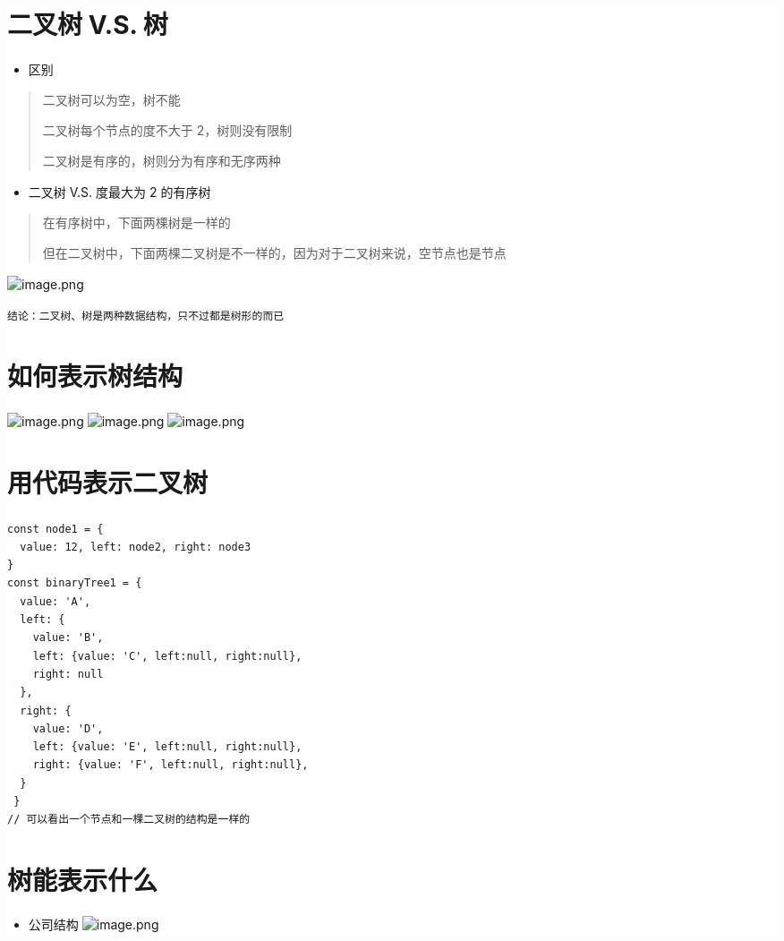 # 二叉树 V.S. 树
- 区别
> 二叉树可以为空，树不能
> 
> 二叉树每个节点的度不大于 2，树则没有限制
>
> 二叉树是有序的，树则分为有序和无序两种

-  二叉树 V.S. 度最大为 2 的有序树
> 在有序树中，下面两棵树是一样的
>
> 但在二叉树中，下面两棵二叉树是不一样的，因为对于二叉树来说，空节点也是节点

![image.png](https://upload-images.jianshu.io/upload_images/1181204-3a493f88edf0fcbb.png?imageMogr2/auto-orient/strip%7CimageView2/2/w/1240)

``结论：二叉树、树是两种数据结构，只不过都是树形的而已``

# 如何表示树结构
![image.png](https://upload-images.jianshu.io/upload_images/1181204-42a30efb083161a7.png?imageMogr2/auto-orient/strip%7CimageView2/2/w/1240)
![image.png](https://upload-images.jianshu.io/upload_images/1181204-ee58a89bf0f76713.png?imageMogr2/auto-orient/strip%7CimageView2/2/w/1240)
![image.png](https://upload-images.jianshu.io/upload_images/1181204-59b07fd9e4cbc4d5.png?imageMogr2/auto-orient/strip%7CimageView2/2/w/1240)

# 用代码表示二叉树
```
const node1 = { 
  value: 12, left: node2, right: node3 
}
const binaryTree1 = {
  value: 'A',
  left: {
    value: 'B',
    left: {value: 'C', left:null, right:null}, 
    right: null
  },
  right: {
    value: 'D',
    left: {value: 'E', left:null, right:null}, 
    right: {value: 'F', left:null, right:null},
  }
 }
// 可以看出一个节点和一棵二叉树的结构是一样的
```

# 树能表示什么
- 公司结构
![image.png](https://upload-images.jianshu.io/upload_images/1181204-397ed50f1e9a4386.png?imageMogr2/auto-orient/strip%7CimageView2/2/w/1240)
